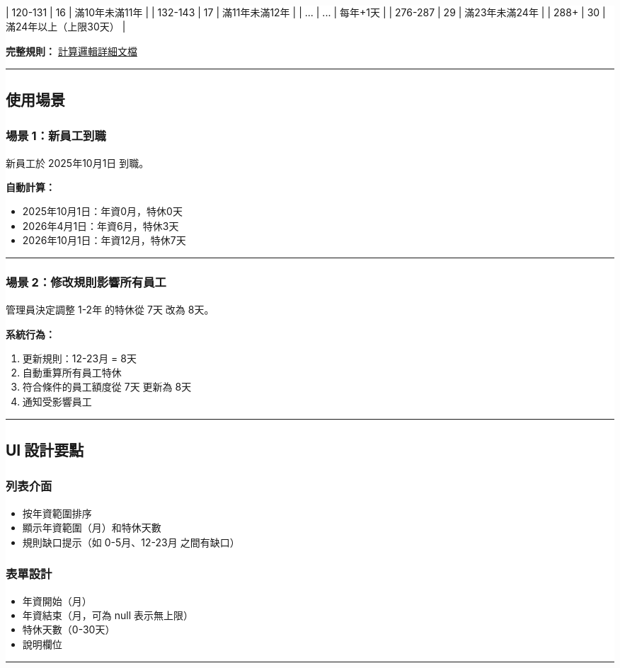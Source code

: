 | 120-131 | 16 | 滿10年未滿11年 |
| 132-143 | 17 | 滿11年未滿12年 |
| ... | ... | 每年+1天 |
| 276-287 | 29 | 滿23年未滿24年 |
| 288+ | 30 | 滿24年以上（上限30天） |

**完整規則：** [計算邏輯詳細文檔](../../技術規格/業務規則/2.4-特休規則-計算邏輯.md)

---

## 使用場景

### 場景 1：新員工到職

新員工於 2025年10月1日 到職。

**自動計算：**
- 2025年10月1日：年資0月，特休0天
- 2026年4月1日：年資6月，特休3天
- 2026年10月1日：年資12月，特休7天

---

### 場景 2：修改規則影響所有員工

管理員決定調整 1-2年 的特休從 7天 改為 8天。

**系統行為：**
1. 更新規則：12-23月 = 8天
2. 自動重算所有員工特休
3. 符合條件的員工額度從 7天 更新為 8天
4. 通知受影響員工

---

## UI 設計要點

### 列表介面
- 按年資範圍排序
- 顯示年資範圍（月）和特休天數
- 規則缺口提示（如 0-5月、12-23月 之間有缺口）

### 表單設計
- 年資開始（月）
- 年資結束（月，可為 null 表示無上限）
- 特休天數（0-30天）
- 說明欄位

---
